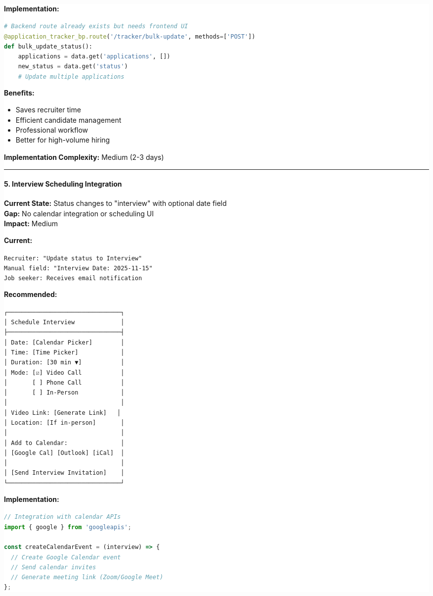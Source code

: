 **Implementation:**
```python
# Backend route already exists but needs frontend UI
@application_tracker_bp.route('/tracker/bulk-update', methods=['POST'])
def bulk_update_status():
    applications = data.get('applications', [])
    new_status = data.get('status')
    # Update multiple applications
```

**Benefits:**
- Saves recruiter time
- Efficient candidate management
- Professional workflow
- Better for high-volume hiring

**Implementation Complexity:** Medium (2-3 days)

---

#### 5. **Interview Scheduling Integration**
**Current State:** Status changes to "interview" with optional date field  
**Gap:** No calendar integration or scheduling UI  
**Impact:** Medium

**Current:**
```
Recruiter: "Update status to Interview"
Manual field: "Interview Date: 2025-11-15"
Job seeker: Receives email notification
```

**Recommended:**
```
┌────────────────────────────────┐
│ Schedule Interview             │
├────────────────────────────────┤
│ Date: [Calendar Picker]        │
│ Time: [Time Picker]            │
│ Duration: [30 min ▼]           │
│ Mode: [☑] Video Call           │
│       [ ] Phone Call           │
│       [ ] In-Person            │
│                                │
│ Video Link: [Generate Link]   │
│ Location: [If in-person]       │
│                                │
│ Add to Calendar:               │
│ [Google Cal] [Outlook] [iCal]  │
│                                │
│ [Send Interview Invitation]    │
└────────────────────────────────┘
```

**Implementation:**
```javascript
// Integration with calendar APIs
import { google } from 'googleapis';

const createCalendarEvent = (interview) => {
  // Create Google Calendar event
  // Send calendar invites
  // Generate meeting link (Zoom/Google Meet)
};
```

